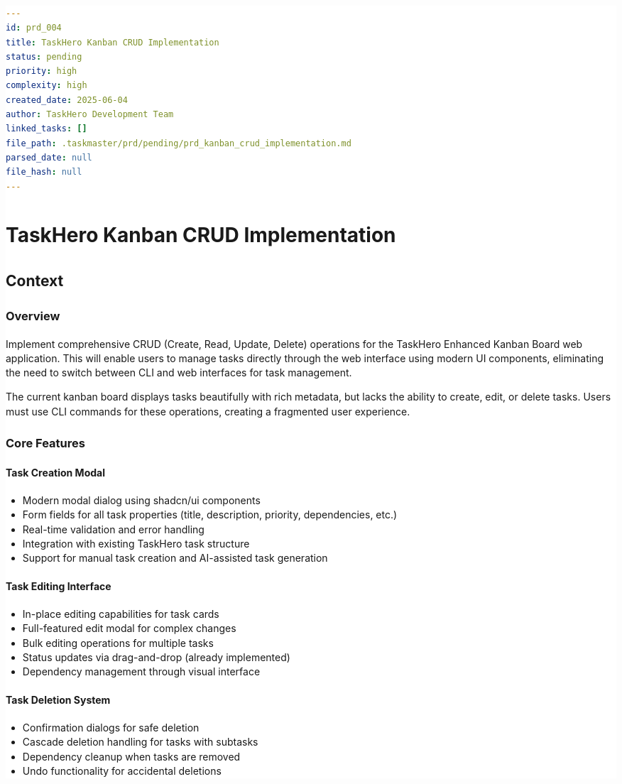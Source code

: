 ```yaml
---
id: prd_004
title: TaskHero Kanban CRUD Implementation
status: pending
priority: high
complexity: high
created_date: 2025-06-04
author: TaskHero Development Team
linked_tasks: []
file_path: .taskmaster/prd/pending/prd_kanban_crud_implementation.md
parsed_date: null
file_hash: null
---
```


# TaskHero Kanban CRUD Implementation

## Context

### Overview  
Implement comprehensive CRUD (Create, Read, Update, Delete) operations for the TaskHero Enhanced Kanban Board web application. This will enable users to manage tasks directly through the web interface using modern UI components, eliminating the need to switch between CLI and web interfaces for task management.

The current kanban board displays tasks beautifully with rich metadata, but lacks the ability to create, edit, or delete tasks. Users must use CLI commands for these operations, creating a fragmented user experience.

### Core Features  

#### Task Creation Modal
- Modern modal dialog using shadcn/ui components
- Form fields for all task properties (title, description, priority, dependencies, etc.)
- Real-time validation and error handling
- Integration with existing TaskHero task structure
- Support for manual task creation and AI-assisted task generation

#### Task Editing Interface
- In-place editing capabilities for task cards
- Full-featured edit modal for complex changes
- Bulk editing operations for multiple tasks
- Status updates via drag-and-drop (already implemented)
- Dependency management through visual interface

#### Task Deletion System
- Confirmation dialogs for safe deletion
- Cascade deletion handling for tasks with subtasks
- Dependency cleanup when tasks are removed
- Undo functionality for accidental deletions
